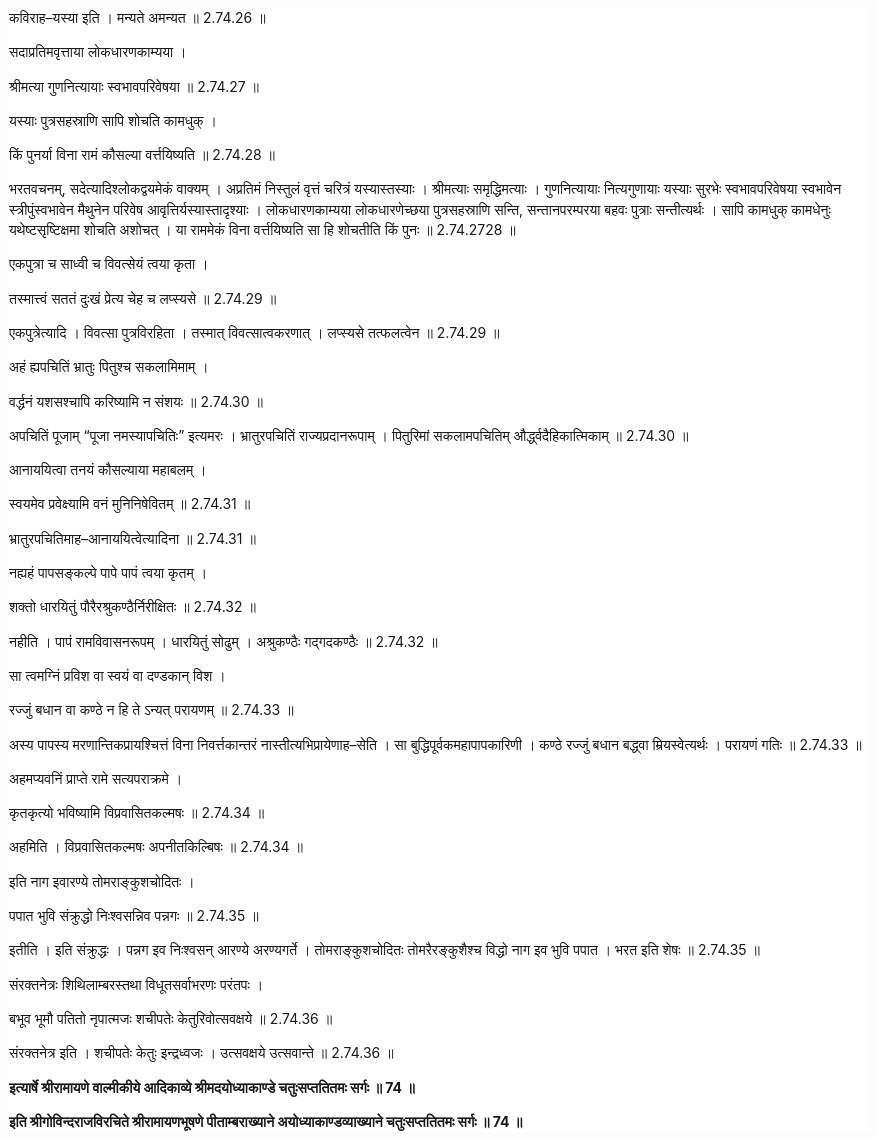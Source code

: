 कविराह–यस्या इति । मन्यते अमन्यत ॥ 2.74.26 ॥

सदाप्रतिमवृत्ताया लोकधारणकाम्यया ।

श्रीमत्या गुणनित्यायाः स्वभावपरिवेषया ॥ 2.74.27 ॥

यस्याः पुत्रसहस्राणि सापि शोचति कामधुक् ।

किं पुनर्या विना रामं कौसल्या वर्त्तयिष्यति ॥ 2.74.28 ॥

भरतवचनम्, सदेत्यादिश्लोकद्वयमेकं वाक्यम् । अप्रतिमं निस्तुलं वृत्तं चरित्रं यस्यास्तस्याः । श्रीमत्याः समृद्धिमत्याः । गुणनित्यायाः नित्यगुणायाः यस्याः सुरभेः स्वभावपरिवेषया स्वभावेन स्त्रीपुंस्वभावेन मैथुनेन परिवेष आवृत्तिर्यस्यास्तादृश्याः । लोकधारणकाम्यया लोकधारणेच्छया पुत्रसहस्राणि सन्ति, सन्तानपरम्परया बहवः पुत्राः सन्तीत्यर्थः । सापि कामधुक् कामधेनुः यथेष्टसृष्टिक्षमा शोचति अशोचत् । या राममेकं विना वर्त्तयिष्यति सा हि शोचतीति किं पुनः ॥ 2.74.2728 ॥

एकपुत्रा च साध्वी च विवत्सेयं त्वया कृता ।

तस्मात्त्वं सततं दुःखं प्रेत्य चेह च लप्स्यसे ॥ 2.74.29 ॥

एकपुत्रेत्यादि । विवत्सा पुत्रविरहिता । तस्मात् विवत्सात्वकरणात् । लप्स्यसे तत्फलत्वेन ॥ 2.74.29 ॥

अहं ह्यपचितिं भ्रातुः पितुश्च सकलामिमाम् ।

वर्द्धनं यशसश्चापि करिष्यामि न संशयः ॥ 2.74.30 ॥

अपचितिं पूजाम् “पूजा नमस्यापचितिः” इत्यमरः । भ्रातुरपचितिं राज्यप्रदानरूपाम् । पितुरिमां सकलामपचितिम् और्द्ध्वदैहिकात्मिकाम् ॥ 2.74.30 ॥

आनाययित्वा तनयं कौसल्याया महाबलम् ।

स्वयमेव प्रवेक्ष्यामि वनं मुनिनिषेवितम् ॥ 2.74.31 ॥

भ्रातुरपचितिमाह–आनाययित्वेत्यादिना ॥ 2.74.31 ॥

नह्यहं पापसङ्कल्पे पापे पापं त्वया कृतम् ।

शक्तो धारयितुं पौरैरश्रुकण्ठैर्निरीक्षितः ॥ 2.74.32 ॥

नहीति । पापं रामविवासनरूपम् । धारयितुं सोढुम् । अश्रुकण्ठैः गद्गदकण्ठैः ॥ 2.74.32 ॥

सा त्वमग्निं प्रविश वा स्वयं वा दण्डकान् विश ।

रज्जुं बधान वा कण्ठे न हि ते ऽन्यत् परायणम् ॥ 2.74.33 ॥

अस्य पापस्य मरणान्तिकप्रायश्चित्तं विना निवर्त्तकान्तरं नास्तीत्यभिप्रायेणाह–सेति । सा बुद्धिपूर्वकमहापापकारिणी । कण्ठे रज्जुं बधान बद्ध्वा म्रियस्वेत्यर्थः । परायणं गतिः ॥ 2.74.33 ॥

अहमप्यवनिं प्राप्ते रामे सत्यपराक्रमे ।

कृतकृत्यो भविष्यामि विप्रवासितकल्मषः ॥ 2.74.34 ॥

अहमिति । विप्रवासितकल्मषः अपनीतकिल्बिषः ॥ 2.74.34 ॥

इति नाग इवारण्ये तोमराङ्कुशचोदितः ।

पपात भुवि संक्रुद्धो निःश्वसन्निव पन्नगः ॥ 2.74.35 ॥

इतीति । इति संक्रुद्धः । पन्नग इव निःश्वसन् आरण्ये अरण्यगर्ते । तोमराङ्कुशचोदितः तोमरैरङ्कुशैश्च विद्धो नाग इव भुवि पपात । भरत इति शेषः ॥ 2.74.35 ॥

संरक्तनेत्रः शिथिलाम्बरस्तथा विधूतसर्वाभरणः परंतपः ।

बभूव भूमौ पतितो नृपात्मजः शचीपतेः केतुरिवोत्सवक्षये ॥ 2.74.36 ॥

संरक्तनेत्र इति । शचीपतेः केतुः इन्द्रध्वजः । उत्सवक्षये उत्सवान्ते ॥ 2.74.36 ॥

**इत्यार्षे श्रीरामायणे वाल्मीकीये आदिकाव्ये श्रीमदयोध्याकाण्डे चतुःसप्ततितमः सर्गः ॥ 74 ॥**

**इति श्रीगोविन्दराजविरचिते श्रीरामायणभूषणे पीताम्बराख्याने अयोध्याकाण्डव्याख्याने चतुःसप्ततितमः सर्गः ॥ 74 ॥**
